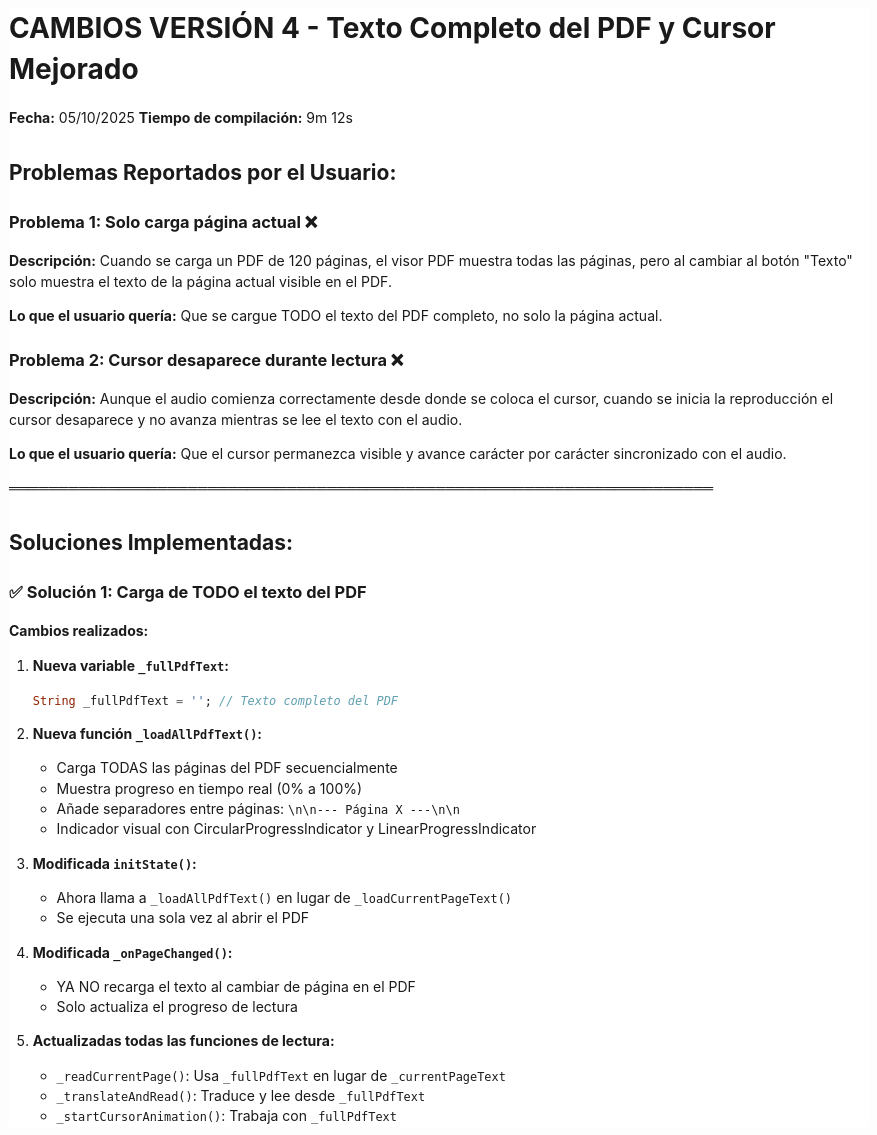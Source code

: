 # CAMBIOS VERSIÓN 4 - Texto Completo del PDF y Cursor Mejorado

**Fecha:** 05/10/2025
**Tiempo de compilación:** 9m 12s

## Problemas Reportados por el Usuario:

### Problema 1: Solo carga página actual ❌
**Descripción:** Cuando se carga un PDF de 120 páginas, el visor PDF muestra todas las páginas, pero al cambiar al botón "Texto" solo muestra el texto de la página actual visible en el PDF.

**Lo que el usuario quería:** Que se cargue TODO el texto del PDF completo, no solo la página actual.

### Problema 2: Cursor desaparece durante lectura ❌
**Descripción:** Aunque el audio comienza correctamente desde donde se coloca el cursor, cuando se inicia la reproducción el cursor desaparece y no avanza mientras se lee el texto con el audio.

**Lo que el usuario quería:** Que el cursor permanezca visible y avance carácter por carácter sincronizado con el audio.

═══════════════════════════════════════════════════════════════════════

## Soluciones Implementadas:

### ✅ Solución 1: Carga de TODO el texto del PDF

**Cambios realizados:**

1. **Nueva variable `_fullPdfText`:**
   ```dart
   String _fullPdfText = ''; // Texto completo del PDF
   ```

2. **Nueva función `_loadAllPdfText()`:**
   - Carga TODAS las páginas del PDF secuencialmente
   - Muestra progreso en tiempo real (0% a 100%)
   - Añade separadores entre páginas: `\n\n--- Página X ---\n\n`
   - Indicador visual con CircularProgressIndicator y LinearProgressIndicator

3. **Modificada `initState()`:**
   - Ahora llama a `_loadAllPdfText()` en lugar de `_loadCurrentPageText()`
   - Se ejecuta una sola vez al abrir el PDF

4. **Modificada `_onPageChanged()`:**
   - YA NO recarga el texto al cambiar de página en el PDF
   - Solo actualiza el progreso de lectura

5. **Actualizadas todas las funciones de lectura:**
   - `_readCurrentPage()`: Usa `_fullPdfText` en lugar de `_currentPageText`
   - `_translateAndRead()`: Traduce y lee desde `_fullPdfText`
   - `_startCursorAnimation()`: Trabaja con `_fullPdfText`
